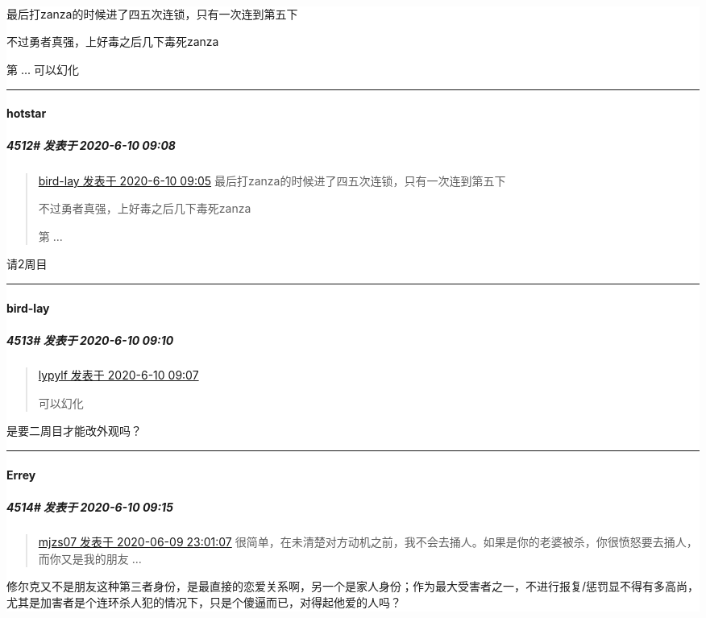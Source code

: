 最后打zanza的时候进了四五次连锁，只有一次连到第五下

不过勇者真强，上好毒之后几下毒死zanza

第 ...</blockquote>
可以幻化







*****

####  hotstar  
##### 4512#       发表于 2020-6-10 09:08



<blockquote><a href="httphttps://bbs.saraba1st.com/2b/forum.php?mod=redirect&amp;goto=findpost&amp;pid=47744312&amp;ptid=1856998" target="_blank">bird-lay 发表于 2020-6-10 09:05</a>
最后打zanza的时候进了四五次连锁，只有一次连到第五下

不过勇者真强，上好毒之后几下毒死zanza

第 ...</blockquote>
请2周目







*****

####  bird-lay  
##### 4513#       发表于 2020-6-10 09:10



<blockquote><a href="httphttps://bbs.saraba1st.com/2b/forum.php?mod=redirect&amp;goto=findpost&amp;pid=47744343&amp;ptid=1856998" target="_blank">lypylf 发表于 2020-6-10 09:07</a>

可以幻化</blockquote>
是要二周目才能改外观吗？







*****

####  Errey  
##### 4514#       发表于 2020-6-10 09:15



<blockquote><a href="httphttps://bbs.saraba1st.com/2b/forum.php?mod=redirect&amp;goto=findpost&amp;pid=47741577&amp;ptid=1856998" target="_blank">mjzs07 发表于 2020-06-09 23:01:07</a>
很简单，在未清楚对方动机之前，我不会去捅人。如果是你的老婆被杀，你很愤怒要去捅人，而你又是我的朋友 ...</blockquote>修尔克又不是朋友这种第三者身份，是最直接的恋爱关系啊，另一个是家人身份；作为最大受害者之一，不进行报复/惩罚显不得有多高尚，尤其是加害者是个连环杀人犯的情况下，只是个傻逼而已，对得起他爱的人吗？

